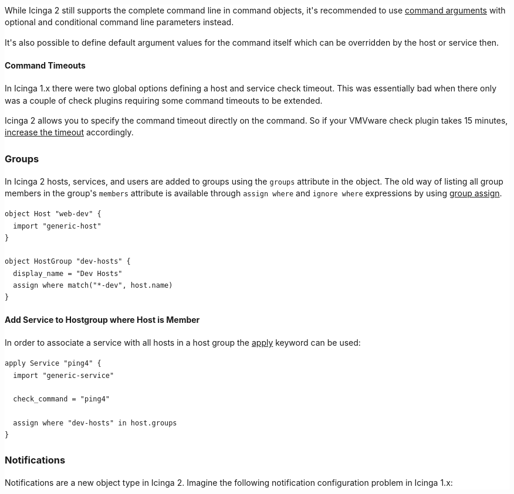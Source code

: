While Icinga 2 still supports the complete command line in command objects, it's
recommended to use [command arguments](3-monitoring-basics.md#command-arguments)
with optional and conditional command line parameters instead.

It's also possible to define default argument values for the command itself
which can be overridden by the host or service then.

#### <a id="differences-1x-2-commands-timeouts"></a> Command Timeouts

In Icinga 1.x there were two global options defining a host and service check
timeout. This was essentially bad when there only was a couple of check plugins
requiring some command timeouts to be extended.

Icinga 2 allows you to specify the command timeout directly on the command. So
if your VMVware check plugin takes 15 minutes, [increase the timeout](6-object-types.md#objecttype-checkcommand)
accordingly.


### <a id="differences-1x-2-groups"></a> Groups

In Icinga 2 hosts, services, and users are added to groups using the `groups`
attribute in the object. The old way of listing all group members in the group's
`members` attribute is available through `assign where` and `ignore where`
expressions by using [group assign](3-monitoring-basics.md#group-assign-intro).

    object Host "web-dev" {
      import "generic-host"
    }

    object HostGroup "dev-hosts" {
      display_name = "Dev Hosts"
      assign where match("*-dev", host.name)
    }

#### <a id="differences-1x-2-service-hostgroup-host"></a> Add Service to Hostgroup where Host is Member

In order to associate a service with all hosts in a host group the [apply](3-monitoring-basics.md#using-apply)
keyword can be used:

    apply Service "ping4" {
      import "generic-service"

      check_command = "ping4"

      assign where "dev-hosts" in host.groups
    }

### <a id="differences-1x-2-notifications"></a> Notifications

Notifications are a new object type in Icinga 2. Imagine the following
notification configuration problem in Icinga 1.x:
